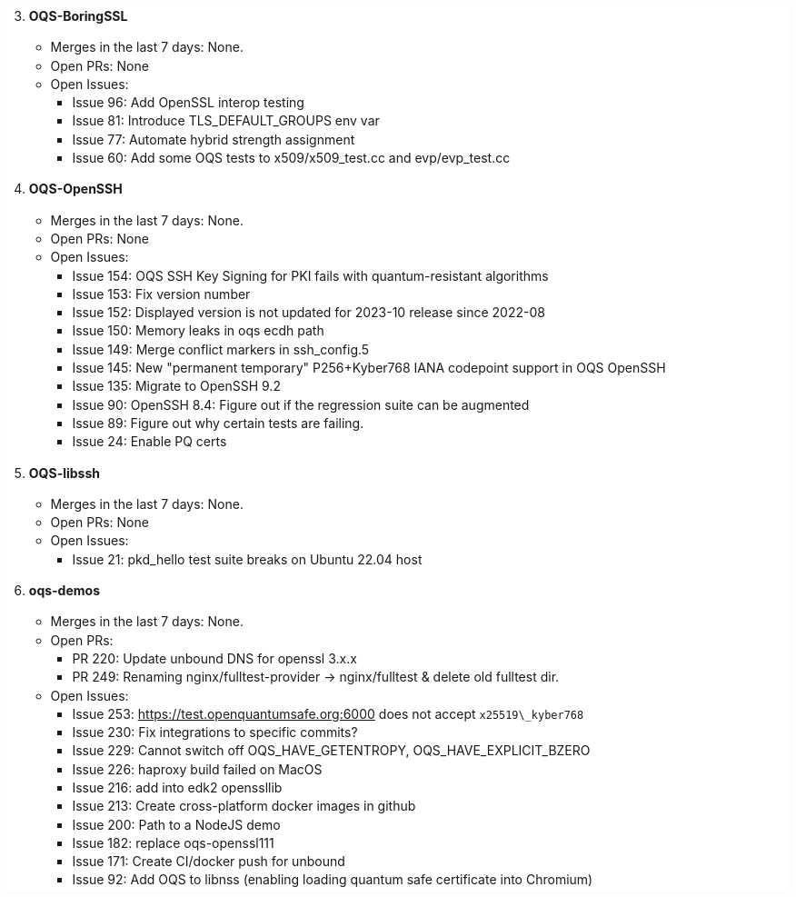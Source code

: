 
3. **OQS-BoringSSL**


	- Merges in the last 7 days: None.
	- Open PRs: None
	- Open Issues:
		 - Issue 96: Add OpenSSL interop testing
		 - Issue 81: Introduce TLS\_DEFAULT\_GROUPS env var
		 - Issue 77: Automate hybrid strength assignment
		 - Issue 60: Add some OQS tests to x509/x509\_test.cc and evp/evp\_test.cc


4. **OQS-OpenSSH**


	- Merges in the last 7 days: None.
	- Open PRs: None
	- Open Issues:
		 - Issue 154: OQS SSH Key Signing for PKI fails with quantum-resistant algorithms
		 - Issue 153: Fix version number
		 - Issue 152: Displayed version is not updated for 2023-10 release since 2022-08
		 - Issue 150: Memory leaks in oqs ecdh path
		 - Issue 149: Merge conflict markers in ssh\_config.5
		 - Issue 145: New "permanent temporary" P256+Kyber768 IANA codepoint support in OQS OpenSSH
		 - Issue 135: Migrate to OpenSSH 9.2
		 - Issue 90: OpenSSH 8.4: Figure out if the regression suite can be augmented
		 - Issue 89: Figure out why certain tests are failing.
		 - Issue 24: Enable PQ certs


5. **OQS-libssh**


	- Merges in the last 7 days: None.
	- Open PRs: None
	- Open Issues:
		 - Issue 21: pkd\_hello test suite breaks on Ubuntu 22.04 host


6. **oqs-demos**


	- Merges in the last 7 days: None.
	- Open PRs:
		 - PR 220: Update unbound DNS for openssl 3.x.x
		 - PR 249: Renaming nginx/fulltest-provider -> nginx/fulltest & delete old fulltest dir.
	- Open Issues:
		 - Issue 253: https://test.openquantumsafe.org:6000 does not accept `x25519\_kyber768`
		 - Issue 230: Fix integrations to specific commits?
		 - Issue 229: Cannot switch off OQS\_HAVE\_GETENTROPY, OQS\_HAVE\_EXPLICIT\_BZERO
		 - Issue 226: haproxy build failed on MacOS 
		 - Issue 216: add into edk2 openssllib
		 - Issue 213: Create cross-platform docker images in github
		 - Issue 200: Path to a NodeJS demo
		 - Issue 182: replace oqs-openssl111
		 - Issue 171: Create CI/docker push for unbound
		 - Issue 92: Add OQS to libnss (enabling loading quantum safe certificate into Chromium)
